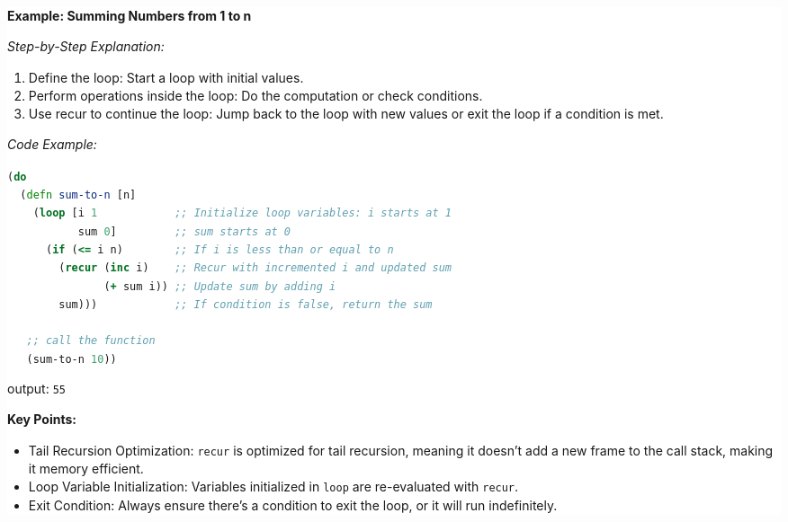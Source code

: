 	
	
**Example: Summing Numbers from 1 to n**
	
*Step-by-Step Explanation:*

1.	Define the loop: Start a loop with initial values.
2.	Perform operations inside the loop: Do the computation or check conditions.
3.	Use recur to continue the loop: Jump back to the loop with new values or exit the loop if a condition is met.


*Code Example:*

```clojure
(do
  (defn sum-to-n [n]
    (loop [i 1            ;; Initialize loop variables: i starts at 1
           sum 0]         ;; sum starts at 0
      (if (<= i n)        ;; If i is less than or equal to n
        (recur (inc i)    ;; Recur with incremented i and updated sum
               (+ sum i)) ;; Update sum by adding i
        sum)))            ;; If condition is false, return the sum        
         
   ;; call the function
   (sum-to-n 10))
```

output: `55`


**Key Points:**

* Tail Recursion Optimization: `recur` is optimized for tail recursion, meaning it doesn’t add a new frame to the call stack, making it memory efficient.
* Loop Variable Initialization: Variables initialized in `loop` are re-evaluated with `recur`.
* Exit Condition: Always ensure there’s a condition to exit the loop, or it will run indefinitely.



